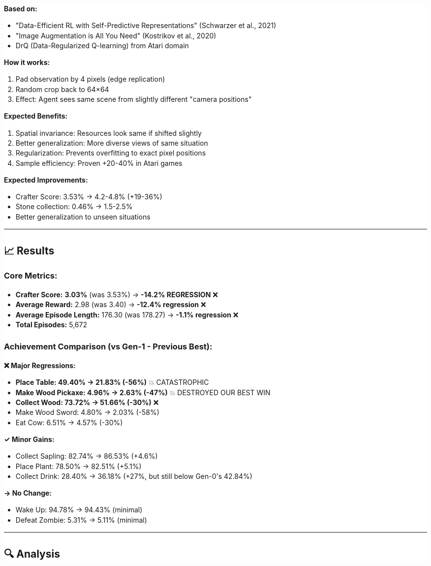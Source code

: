 **Based on:**
- "Data-Efficient RL with Self-Predictive Representations" (Schwarzer et al., 2021)
- "Image Augmentation is All You Need" (Kostrikov et al., 2020)
- DrQ (Data-Regularized Q-learning) from Atari domain

**How it works:**
1. Pad observation by 4 pixels (edge replication)
2. Random crop back to 64×64
3. Effect: Agent sees same scene from slightly different "camera positions"

**Expected Benefits:**
1. Spatial invariance: Resources look same if shifted slightly
2. Better generalization: More diverse views of same situation
3. Regularization: Prevents overfitting to exact pixel positions
4. Sample efficiency: Proven +20-40% in Atari games

**Expected Improvements:**
- Crafter Score: 3.53% → 4.2-4.8% (+19-36%)
- Stone collection: 0.46% → 1.5-2.5%
- Better generalization to unseen situations

---

## 📈 Results

### **Core Metrics:**
- **Crafter Score:** **3.03%** (was 3.53%) → **-14.2% REGRESSION** ❌
- **Average Reward:** 2.98 (was 3.40) → **-12.4% regression** ❌
- **Average Episode Length:** 176.30 (was 178.27) → **-1.1% regression** ❌
- **Total Episodes:** 5,672

### **Achievement Comparison (vs Gen-1 - Previous Best):**

**❌ Major Regressions:**
- **Place Table: 49.40% → 21.83% (-56%)** 💥 CATASTROPHIC
- **Make Wood Pickaxe: 4.96% → 2.63% (-47%)** 💥 DESTROYED OUR BEST WIN
- **Collect Wood: 73.72% → 51.66% (-30%)** ❌
- Make Wood Sword: 4.80% → 2.03% (-58%)
- Eat Cow: 6.51% → 4.57% (-30%)

**✓ Minor Gains:**
- Collect Sapling: 82.74% → 86.53% (+4.6%)
- Place Plant: 78.50% → 82.51% (+5.1%)
- Collect Drink: 28.40% → 36.18% (+27%, but still below Gen-0's 42.84%)

**→ No Change:**
- Wake Up: 94.78% → 94.43% (minimal)
- Defeat Zombie: 5.31% → 5.11% (minimal)

---

## 🔍 Analysis
